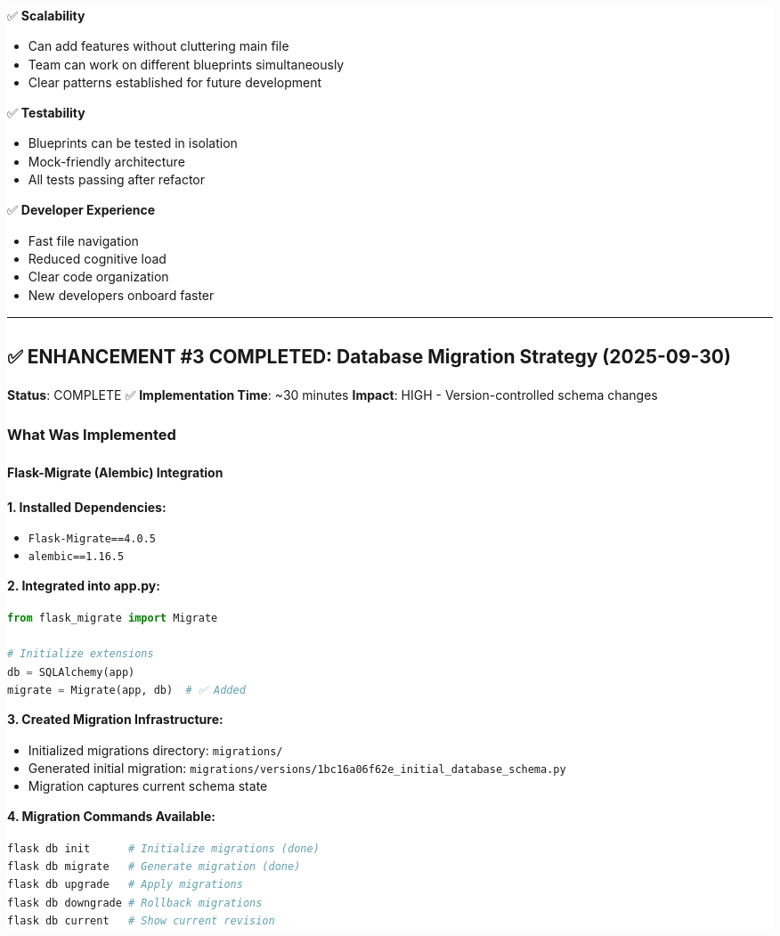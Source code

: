 ✅ **Scalability**
- Can add features without cluttering main file
- Team can work on different blueprints simultaneously
- Clear patterns established for future development

✅ **Testability**
- Blueprints can be tested in isolation
- Mock-friendly architecture
- All tests passing after refactor

✅ **Developer Experience**
- Fast file navigation
- Reduced cognitive load
- Clear code organization
- New developers onboard faster

---

## ✅ ENHANCEMENT #3 COMPLETED: Database Migration Strategy (2025-09-30)

**Status**: COMPLETE ✅
**Implementation Time**: ~30 minutes
**Impact**: HIGH - Version-controlled schema changes

### What Was Implemented

#### Flask-Migrate (Alembic) Integration

**1. Installed Dependencies:**
- `Flask-Migrate==4.0.5`
- `alembic==1.16.5`

**2. Integrated into app.py:**
```python
from flask_migrate import Migrate

# Initialize extensions
db = SQLAlchemy(app)
migrate = Migrate(app, db)  # ✅ Added
```

**3. Created Migration Infrastructure:**
- Initialized migrations directory: `migrations/`
- Generated initial migration: `migrations/versions/1bc16a06f62e_initial_database_schema.py`
- Migration captures current schema state

**4. Migration Commands Available:**
```bash
flask db init      # Initialize migrations (done)
flask db migrate   # Generate migration (done)
flask db upgrade   # Apply migrations
flask db downgrade # Rollback migrations
flask db current   # Show current revision
```
